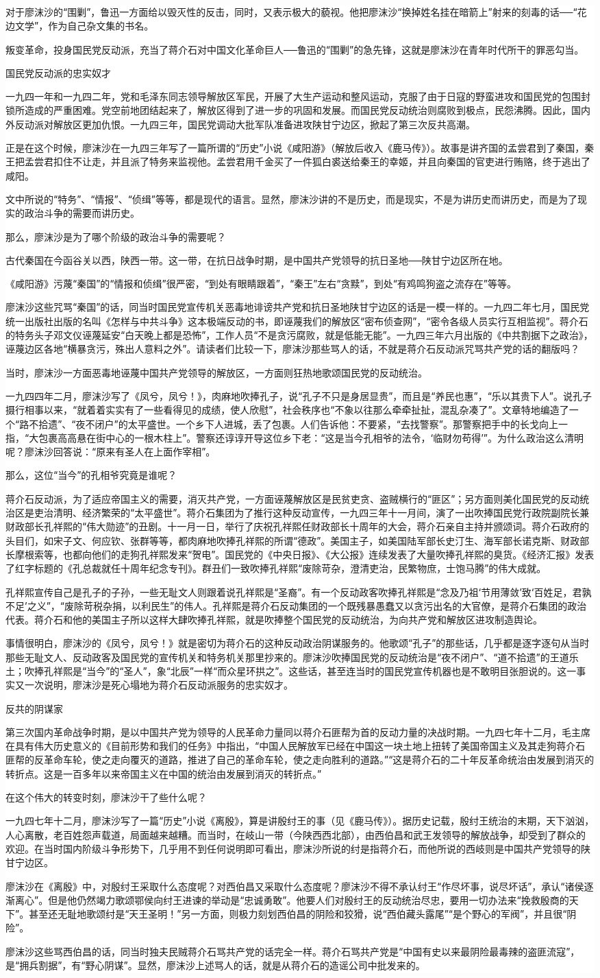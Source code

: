 对于廖沫沙的“围剿”，鲁迅一方面给以毁灭性的反击，同时，又表示极大的藐视。他把廖沫沙“换掉姓名挂在暗箭上”射来的刻毒的话──“花边文学”，作为自己杂文集的书名。

叛变革命，投身国民党反动派，充当了蒋介石对中国文化革命巨人──鲁迅的“围剿”的急先锋，这就是廖沫沙在青年时代所干的罪恶勾当。

国民党反动派的忠实奴才

一九四一年和一九四二年，党和毛泽东同志领导解放区军民，开展了大生产运动和整风运动，克服了由于日寇的野蛮进攻和国民党的包围封锁所造成的严重困难。党空前地团结起来了，解放区得到了进一步的巩固和发展。而国民党反动统治则腐败到极点，民怨沸腾。因此，国内外反动派对解放区更加仇恨。一九四三年，国民党调动大批军队准备进攻陕甘宁边区，掀起了第三次反共高潮。

正是在这个时候，廖沫沙在一九四三年写了一篇所谓的“历史”小说《咸阳游》（解放后收入《鹿马传》）。故事是讲齐国的孟尝君到了秦国，秦王把孟尝君扣住不让走，并且派了特务来监视他。孟尝君用千金买了一件狐白裘送给秦王的幸姬，并且向秦国的官吏进行贿赂，终于逃出了咸阳。

文中所说的“特务”、“情报”、“侦缉”等等，都是现代的语言。显然，廖沫沙讲的不是历史，而是现实，不是为讲历史而讲历史，而是为了现实的政治斗争的需要而讲历史。

那么，廖沫沙是为了哪个阶级的政治斗争的需要呢？

古代秦国在今函谷关以西，陕西一带。这一带，在抗日战争时期，是中国共产党领导的抗日圣地──陕甘宁边区所在地。

《咸阳游》污蔑“秦国”的“情报和侦缉”很严密，“到处有眼睛跟着”，“秦王”左右“贪黩”，到处“有鸡鸣狗盗之流存在”等等。

廖沫沙这些咒骂“秦国”的话，同当时国民党宣传机关恶毒地诽谤共产党和抗日圣地陕甘宁边区的话是一模一样的。一九四二年七月，国民党统一出版社出版的名叫《怎样与中共斗争》这本极端反动的书，即诬蔑我们的解放区“密布侦查网”，“密令各级人员实行互相监视”。蒋介石的特务头子邓文仪诬蔑延安“白天晚上都是恐怖”，工作人员“不是贪污腐败，就是低能无能”。一九四三年六月出版的《中共割据下之政治》，诬蔑边区各地“横暴贪污，殊出人意料之外”。请读者们比较一下，廖沫沙那些骂人的话，不就是蒋介石反动派咒骂共产党的话的翻版吗？

当时，廖沫沙一方面恶毒地诬蔑中国共产党领导的解放区，一方面则狂热地歌颂国民党的反动统治。

一九四四年二月，廖沫沙写了《凤兮，凤兮！》，肉麻地吹捧孔子，说“孔子不只是身居显贵”，而且是“养民也惠”，“乐以其贵下人”。说孔子摄行相事以来，“就着着实实有了一些看得见的成绩，使人欣慰”，社会秩序也“不象以往那么牵牵扯扯，混乱杂凑了”。文章特地编造了一个“路不拾遗”、“夜不闭户”的太平盛世。一个乡下人进城，丢了包裹。人们告诉他：不要紧，“去找警察”。那警察把手中的长戈向上一指，“大包裹高高悬在街中心的一根木柱上”。警察还谆谆开导这位乡下老：“这是当今孔相爷的法令，‘临财勿苟得’”。为什么政治这么清明呢？廖沫沙回答说：“原来有圣人在上面作宰相”。

那么，这位“当今”的孔相爷究竟是谁呢？

蒋介石反动派，为了适应帝国主义的需要，消灭共产党，一方面诬蔑解放区是民贫吏贪、盗贼横行的“匪区”；另方面则美化国民党的反动统治区是吏治清明、经济繁荣的“太平盛世”。蒋介石集团为了推行这种反动宣传，一九四三年十一月间，演了一出吹捧国民党行政院副院长兼财政部长孔祥熙的“伟大勋迹”的丑剧。十一月一日，举行了庆祝孔祥熙任财政部长十周年的大会，蒋介石亲自主持并颁颂词。蒋介石政府的头目们，如宋子文、何应钦、张群等等，都肉麻地吹捧孔祥熙的所谓“德政”。美国主子，如美国陆军部长史汀生、海军部长诺克斯、财政部长摩根索等，也都向他们的走狗孔祥熙发来“贺电”。国民党的《中央日报》、《大公报》连续发表了大量吹捧孔祥熙的臭货。《经济汇报》发表了红字标题的《孔总裁就任十周年纪念专刊》。群丑们一致吹捧孔祥熙“废除苛杂，澄清吏治，民繁物庶，士饱马腾”的伟大成就。

孔祥熙宣传自己是孔子的子孙，一些无耻文人则跟着说孔祥熙是“圣裔”。有一个反动政客吹捧孔祥熙是“念及乃祖‘节用薄敛’致‘百姓足，君孰不足’之义”，“废除苛税杂捐，以利民生”的伟人。孔祥熙是蒋介石反动集团的一个既残暴愚蠢又以贪污出名的大官僚，是蒋介石集团的政治代表。蒋介石和他的美国主子所以这样大肆吹捧孔祥熙，就是吹捧整个国民党的反动统治，为向共产党和解放区进攻制造舆论。

事情很明白，廖沫沙的《凤兮，凤兮！》就是密切为蒋介石的这种反动政治阴谋服务的。他歌颂“孔子”的那些话，几乎都是逐字逐句从当时那些无耻文人、反动政客及国民党的宣传机关和特务机关那里抄来的。廖沫沙吹捧国民党的反动统治是“夜不闭户”、“道不拾遗”的王道乐土；吹捧孔祥熙是“当今”的“圣人”，象“北辰”一样“而众星环拱之”。这些话，甚至连当时的国民党宣传机器也是不敢明目张胆说的。这一事实又一次说明，廖沫沙是死心塌地为蒋介石反动派服务的忠实奴才。

反共的阴谋家

第三次国内革命战争时期，是以中国共产党为领导的人民革命力量同以蒋介石匪帮为首的反动力量的决战时期。一九四七年十二月，毛主席在具有伟大历史意义的《目前形势和我们的任务》中指出，“中国人民解放军已经在中国这一块土地上扭转了美国帝国主义及其走狗蒋介石匪帮的反革命车轮，使之走向覆灭的道路，推进了自己的革命车轮，使之走向胜利的道路。”“这是蒋介石的二十年反革命统治由发展到消灭的转折点。这是一百多年以来帝国主义在中国的统治由发展到消灭的转折点。”

在这个伟大的转变时刻，廖沫沙干了些什么呢？

一九四七年十二月，廖沫沙写了一篇“历史”小说《离殷》，算是讲殷纣王的事（见《鹿马传》）。据历史记载，殷纣王统治的末期，天下汹汹，人心离散，老百姓怨声载道，局面越来越糟。而当时，在岐山一带（今陕西西北部），由西伯昌和武王发领导的解放战争，却受到了群众的欢迎。在当时国内阶级斗争形势下，几乎用不到任何说明即可看出，廖沫沙所说的纣是指蒋介石，而他所说的西岐则是中国共产党领导的陕甘宁边区。

廖沫沙在《离殷》中，对殷纣王采取什么态度呢？对西伯昌又采取什么态度呢？廖沫沙不得不承认纣王“作尽坏事，说尽坏话”，承认“诸侯逐渐离心”。但是他仍然竭力歌颂鄂侯向纣王进谏的举动是“忠诚勇敢”。他要人们对殷纣王的反动统治尽忠，要用一切办法来“挽救殷商的天下”。甚至还无耻地歌颂纣是“天王圣明！”另一方面，则极力刻划西伯昌的阴险和狡猾，说“西伯藏头露尾”“是个野心的军阀”，并且很“阴险”。

廖沫沙这些骂西伯昌的话，同当时独夫民贼蒋介石骂共产党的话完全一样。蒋介石骂共产党是“中国有史以来最阴险最毒辣的盗匪流寇”，是“拥兵割据”，有“野心阴谋”。显然，廖沫沙上述骂人的话，就是从蒋介石的造谣公司中批发来的。

